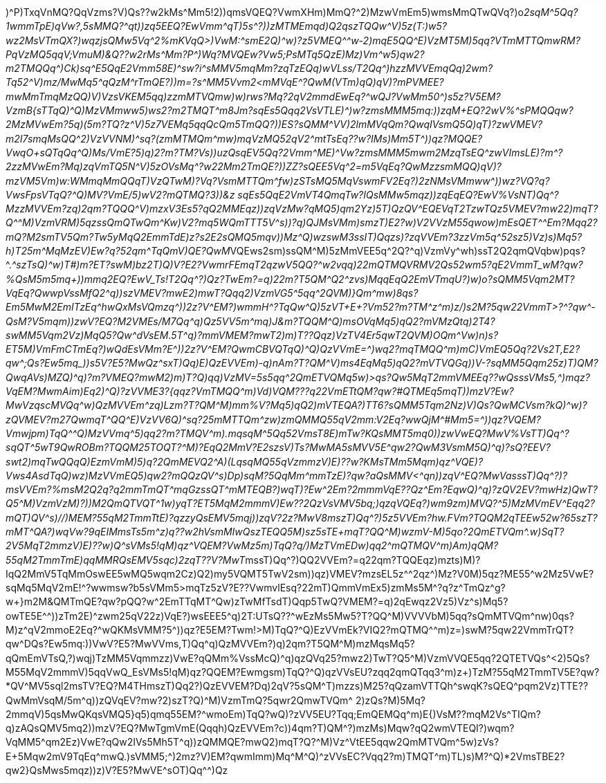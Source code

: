 )^P)TxqVnMQ?QqVzms?V)Qs??w2kMs^Mm5!2))qmsVQEQ?VwmXHm)MmQ?^2)MzwVmEm5)wmsMmQTwQVq?)o*2sqM^5Qq?1wmmTpE)qVw?,5sMMQ?^qt))zq5EEQ?EwVmm^qT)5s^?))zMTMEmqd)Q2qszTQQw^V)5z(T:)w5?wz2MsVTmQX?)wqzjsQMw5Vq^2%mKVqQ>)VwM:^smE2Q)^w)?z5VMEQ^^w-2)mqE5QQ^E)VzMT5M)5qq?VTmMTTQmwRM?PqVzMQ5qqV;VmuM)&Q??w2rMs^Mm?P^)Wq?MVQEw?Vw5;PsMTq5QzE)Mz)Vm^w5)qw2?m2TMQQq^)Ck)sq^E5QqE2Vmm58E)^sw?i^sMMV5mqMm?zqTzEQq)wVLss/T2Qq^)hzzMVVEmqQq)2wm?Tq52^V)mz/MwMq5^qQzM^rTmQE?))m=?s^MM5Vvm2<mMVqE^?QwM(VTm)qQ)qV)?mPVMEE?mwMmTmqMzQQ)V)VzsVKEM5qq)zzmMTVQmw)w)rws?Mq?2qV2mmdEwEq?^wQJ?VwMm50^)s5z?V5EM?VzmB{sTTqQ)^Q)MzVMmww5)ws2?m2TMQT^m8Jm?sqEs5Qqq2VsVTLE)^)w?zmsMMM5mq:))zqM+EQ?2wV%^sPMQQqw?2MzMVwEm?5q)(5m?TQ?z^V)5z7VEMq5qqQcQm5TmQQ?))ES?sQMM^VV)2lmMVqQm?QwqIVsmQ5Q)qT)?zwVMEV?m2I7smqMsQQ^2)VzVVNM)^sq?(zmMTMQm^mw)mqVzMQ52qV2^mtTsEq??w?IMs)Mm5T^))qz?MQQE?VwqO+sQTqQq^Q)Ms/VmE?5)q)2?m?TM?Vs))uzQsqEV5Qq?2Vmm^ME)^Vw?zmsMMM5mwm2MzqTsEQ^zwVImsLE)?m^?2zzMVwEm?Mq)zqVmTQ5N^V)5zOVsMq^?w22Mm2TmQE?))ZZ?sQEE5Vq^2=m5VqEq?QwMzzsmMQQ)qV)?mzVM5Vm)w:WMmqMmQQqT)VzQTwM)?Vq?VsmMTTQm^fw)zSTsMQ5MqVswmFV2Eq?)2zNMsVMmww^))wz?VQ?q?VwsFpsVTqQ?^Q)MV?VmE/5)wV2?mQTMQ?3))&z sqEs5QqE2VmVT4QmqTw?IQsMMw5mqz))zqEqEQ?EwV%VsNT)Qq^?MzzMVVEm?zq)2qm?TQQQ^V)mzxV3Es5?qQ2MMEqz))zqVzMw?qMQ5)qm2Yz)5T)QzQV^EQEVqT2TzwTQz5VMEV?mw22)mqT?Q^^M)VzmVRM)5qzssQmQTwQm^Kw)V2?mq5WQmTTT5V^s))?q)QJMsVMm)smzT)E2?w)V2VVzM55qwow)mEsQET^^Em?Mqq2?mQ?M2smTV5Qm?Tw5yMqQ2EmmTdE)z?s2E2sQMQ5mqv))Mz^Q)wzswM3ssIT)Qqzs)?zqVVEm?3zzVm5q^52sz5)Vz)s)Mq5?h)T25m^MqMzEV)Ew?q?52qm^TqQmV)QE?QwM*VQEws2sm)ssQM^M)5zMmVEE5q^2Q?^q)VzmVy^wh)ssT2Q2qmQVqbw)pqs?^.*^szTsQ)^w)T#)m?ET?swM)bz2T)Q)V?E2?VwmrFEmqT2qzwV5QQ?^w2vqq)22mQTMQVRMV2Qs52wm5?qE2VmmT_wM?qw?%QsM5m5mq+))mmq2EQ?EwV_Ts!T2Qq^?)Qz?TwEm?=q)22m?T5QM^Q2^zvs)MqqEqQ2EmVTmqU?)w)o?sQMM5Vqm2MT?VqEq?QwwpVssMfQ2^q))szVMEV?mwE2)mwT?Qqq2)VzmVG5^5qq^2QVM)}Qm^mw)8qs?Em5MwM2EmITzEq^hwQxMsVQmzq^))2z?V^EM?)wmmH^?TqQw^Q)5zVT+E+?Vm52?m?TM^z^m)z/)s2M?5qw22VmmT>?^?qw^-QsM?V5mqm))zwV?EQ?M2VMEs/M7Qq^q)Qz5VV5m^mq)J&m?TQQM^Q)msOVqMq5)qQ2?mVMzQtq)2T4?swMM5Vqm2Vz)MqQ5?Qw^dVsEM.5T^q)?mmVMEM?mwT2)m)T??Qqz)VzTV4Er5qwT2QVM)OQm^Vw)n)s?ET5M)VmFmCTmEq?)wQdEsVMm?E^))2z?V^EM?QwmCBVQTqQ)^Q)QzVVmE=^)wq2?mqTMQQ^m)mC)VmEQ5Qq?2Vs2T,E2?qw^;Qs?Ew5mq_))s5V?E5?MwQz^sxT)Qq)E)QzEVVEm)-q)nAm?T?QM^V)ms4EqMq5)qQ2?mVTVQGq))V-?sqMM5Qqm25z)T)QM?QwqAVs)MZQ)^q)?m?VMEQ?mwM2)m)T?Q)qq)VzMV=5s5qq^2QmETVQMq5w)>qs?Qw5MqT2mmVMEEq??wQsssVMs5,^)mqz?VqEM?MwmAim)Eq2)^Q)?zVVME3?{qqz?VmTMQQ^m)Vd)VQM???q22VmETtQM?qw?#QTMEq5mqT))mzV?Ew?MwVzqscMVQq^w)QzMVVEm^zq)Lzm?T?QM^M)mm%V?Mq5)qQ2)mVTEQA?)TT6?sQMM5Tqm2Nz)V)Qs?QwMCVsm?kQ)^w)?zQVMEV?m27QwmqT^QQ^E)VzVV6Q)^sq?25mMTTQm^zw)zmQMMQ55qV2mm:V2Eq?wwQjM^#Mm5=^))qz?VQEM?Vmwjpm)TqQ^^Q)MzVVmq^5)qq2?m?TMQV^m).mqsqM^5Qq52VmsT8E)mTw?KQsMMT5mq0))zwVwEQ?MwV%VsTT)Qq^?sqQT^5wT9QwROBm?TQQM25TOQT?^M)?EqQ2MmV?E2szsV)Ts?MwMA5sMVV5E^qw2?QwM3VsmM5Q)^q)?sQ?EEV?swt2)mqTwQQqQ)EzmVmM)5)q?2QmMEVQ2^A)(LqsqMQ55qVzmmzV)E)??w?KMsTMm5Mqm)qz^VQE)?Vws4AsdTqQ)wz)MzVVmEQ5)qw2?mQQzQV^s)Dp)sqM?5QqMm^mmTzE)?qw?aQsMMV<^qn))zqV^EQ?MwVasssT)Qq^?)?msVVEm?%msM2Q2q?q2mmTmQT^mqGzssQT^mMTEQB?)wqT)?Ew^2Em?2mmmVqE??Qz^Em?EqwQ)^q)?zQV2EV?mwHz)QwT?Q5^M)VzmVzM)?))M2QmQTVQT^1w)yqT?ET5MqM2mmmV)Ew??2QzVsVMV5bq;)qzqVQEq?)wm9zm)MVQ?^5)MzMVmEV^Eqq2?mQT)QV^s)//)MEM?55qM2TmmTtE)?qzzyQsEMV5mqj))zqV?2z?MwV8mszT)Qq^?)5z5VVEm?hw.FVm?TQQM2qTEEw52w?65szT?mMT^QA?)wqVw?9qEIMmsTs5m^z)q??w2hVsmMIwQszTEQQ5M)sz5sTE+mqT?QQ^M)wzmV-M)5qo?2QmETVQm^.w)SqT?2V5MqT2mmzV)E)??w)Q^sVMs5!qM)qz^VQEM?VwMz5m)TqQ?q/)MzTVmEDw)qq2^mQTMQV^m)Am)qQM?55qM2TmmTmE)qqMMRQsEMV5sqc)2zqT??V?MwT*mssT)Qq^?)QQ2VVEm?=q22qm?TQQEqz)mzts)M)?IqQ2MmV5TqMmOswEE5wMQ5wqm2Cz)Q2)my5VQMT5TwV2sm))qz)VMEV?mzsEL5z^^2qz^)Mz?V0M)5qz?ME55^w2Mz5VwE?sqMq5MqV2mE!^?wwmsw?b5sVMm5>mqTz5zV?E??VwmvlEsq?22mT)QmmVmEx5)zmMs5M^?q?z^TmQz^g?w+}m2M&QMTmQE?qw?pQQ?w^2EmTTqMT^Qw)zTwMfTsdT)Qqp5TwQ?VMEM?=q)2qEwqz2Vz5)Vz^s)Mq5?owTE5E^^))zTm2E)^zwm25qV22z)VqE?)wsEEE5^q)2T:UTsQ??^wEzMs5Mw5?T?QQ^M)VVVVbM)5qq?sQmMTVQm^nw)0qs?M)z^qV2mmoE2Eq?^wQKMsVMM?5^))qz?E5EM?Twm!>M)TqQ?^Q)EzVVmEk?VIQ2?mQTMQ^^m)z=)swM?5qw22VmmTrQT?qw^DQs?Ew5mq:))VwV?E5?MwVVms,T)Qq^q)QzMVVEm?)q)2qm?T5QM^M)mzMqsMq5?qQmEmVTsQ,?)wqj)TzMM5Vqmmzz)VwE?qQMm%VssMcQ)^q)qzQVq25?mwz2)TwT?Q5^M)VzmVVQE5qq?2QTETVQs^<2)5Qs?M55MqV2mmmV)5qqVwQ_EsVMs5!qM)qz?QQEM?Ewmgsm)TqQ?^Q)qzVVsEU?zqq2qmQTqq3^m)z+)TzM?55qM2TmmTV5E?qw?*QV^MV5sql2msTV?EQ?M4THmszT)Qq2?)QzEVVEM?Dq)2qV?5sQM^T)mzzs)M25?qQzamVTTQh^swqK?sQEQ^pqm2Vz)TTE??QwMmVsqM/5m^q))zQVqEV?mw?2)szT?Q)^M)VzmTmQ?5qwr2QmwTVQm^ 2)zQs?M)5Mq?2mmqV)5qsMwQKqsVMQ5}q5)qmq55EM?^wmoEm)TqQ?wQ)?zVV5EU?Tqq;EmQEMQq^m)E{)VsM??mqM2Vs^TIQm?q)zAQsQMV5mq2))mzV?EQ?MwTgmVmE(Qqqh)QzEVVEm?c))4qm?T)QM^?)mzMs)Mqw?qQ2wmVTEQI?)wqm?VqMM5^qm2Ez)VwE?qQw2IVs5Mh5T^q))zQMMQE?mwQ2)mqT?Q?^M)Vz^VtEE5qqw2QmMTVQm^5w)zVs?E+5Mqw2mV9TqEq^mwQ.)sVMM5;^)2mz?V)EM?qwmImm)Mq^M^Q)^zVVsEC?Vqq2?m)TMQT^m)TL)s)M?^Q)*2VmsTBE2?qw2}QsMws5mqz))z)V?E5?MwVE^sOT)Qq^^)Qz
